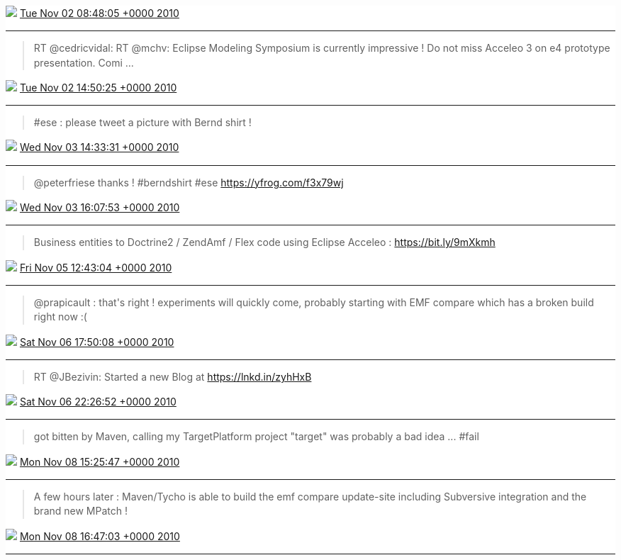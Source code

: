<img src="{{ site.url }}/media/tweet.ico" width="12" /> [Tue Nov 02 08:48:05 +0000 2010](https://twitter.com/bruncedric/status/29452503244)

----

> RT @cedricvidal: RT @mchv: Eclipse Modeling Symposium is currently impressive ! Do not miss Acceleo 3 on e4 prototype presentation. Comi ...

<img src="{{ site.url }}/media/tweet.ico" width="12" /> [Tue Nov 02 14:50:25 +0000 2010](https://twitter.com/bruncedric/status/29476642234)

----

> #ese : please tweet a picture with Bernd shirt !

<img src="{{ site.url }}/media/tweet.ico" width="12" /> [Wed Nov 03 14:33:31 +0000 2010](https://twitter.com/bruncedric/status/29576569803)

----

> @peterfriese thanks !  #berndshirt  #ese https://yfrog.com/f3x79wj

<img src="{{ site.url }}/media/tweet.ico" width="12" /> [Wed Nov 03 16:07:53 +0000 2010](https://twitter.com/bruncedric/status/29584743276)

----

> Business entities to Doctrine2 / ZendAmf / Flex  code using Eclipse Acceleo : https://bit.ly/9mXkmh

<img src="{{ site.url }}/media/tweet.ico" width="12" /> [Fri Nov 05 12:43:04 +0000 2010](https://twitter.com/bruncedric/status/528523613704192)

----

> @prapicault : that's right ! experiments will quickly come, probably starting with EMF compare which has  a broken build right now :(

<img src="{{ site.url }}/media/tweet.ico" width="12" /> [Sat Nov 06 17:50:08 +0000 2010](https://twitter.com/bruncedric/status/968187545919488)

----

> RT @JBezivin: Started a new Blog at https://lnkd.in/zyhHxB

<img src="{{ site.url }}/media/tweet.ico" width="12" /> [Sat Nov 06 22:26:52 +0000 2010](https://twitter.com/bruncedric/status/1037830943936512)

----

> got bitten by Maven, calling my TargetPlatform project "target" was probably a bad idea ... #fail

<img src="{{ site.url }}/media/tweet.ico" width="12" /> [Mon Nov 08 15:25:47 +0000 2010](https://twitter.com/bruncedric/status/1656636280143873)

----

> A few hours later : Maven/Tycho is able to build the emf compare update-site including Subversive integration and the brand new MPatch !

<img src="{{ site.url }}/media/tweet.ico" width="12" /> [Mon Nov 08 16:47:03 +0000 2010](https://twitter.com/bruncedric/status/1677088851492864)

----
